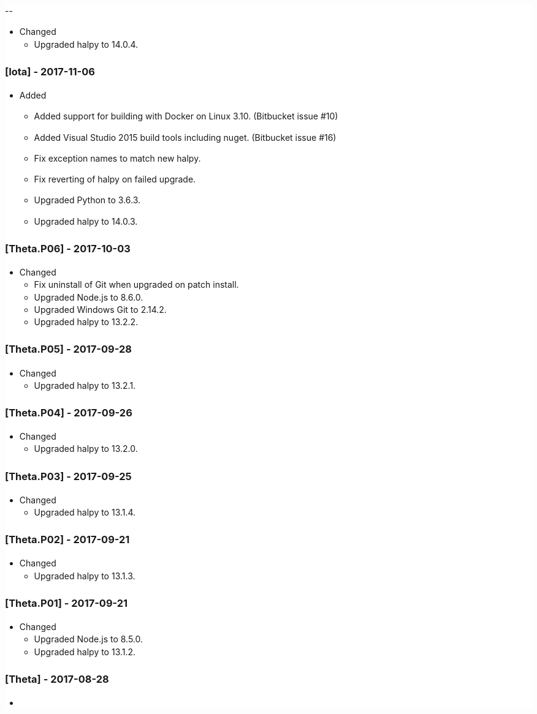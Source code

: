 --

- Changed
  - Upgraded halpy to 14.0.4.

### [Iota] - 2017-11-06

- Added
  - Added support for building with Docker on Linux 3.10. (Bitbucket issue #10)
  - Added Visual Studio 2015 build tools including nuget. (Bitbucket issue #16)

  - Fix exception names to match new halpy.
  - Fix reverting of halpy on failed upgrade.
  - Upgraded Python to 3.6.3.
  - Upgraded halpy to 14.0.3.

### [Theta.P06] - 2017-10-03

- Changed
  - Fix uninstall of Git when upgraded on patch install.
  - Upgraded Node.js to 8.6.0.
  - Upgraded Windows Git to 2.14.2.
  - Upgraded halpy to 13.2.2.

### [Theta.P05] - 2017-09-28

- Changed
  - Upgraded halpy to 13.2.1.

### [Theta.P04] - 2017-09-26

- Changed
  - Upgraded halpy to 13.2.0.

### [Theta.P03] - 2017-09-25

- Changed
  - Upgraded halpy to 13.1.4.

### [Theta.P02] - 2017-09-21

- Changed
  - Upgraded halpy to 13.1.3.

### [Theta.P01] - 2017-09-21

- Changed
  - Upgraded Node.js to 8.5.0.
  - Upgraded halpy to 13.1.2.

### [Theta] - 2017-08-28

-
